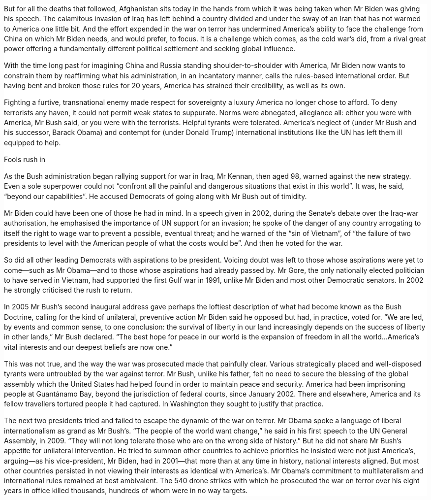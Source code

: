 But for all the deaths that followed, Afghanistan sits today in the hands from which it was being taken when Mr Biden was giving his speech. The calamitous invasion of Iraq has left behind a country divided and under the sway of an Iran that has not warmed to America one little bit. And the effort expended in the war on terror has undermined America’s ability to face the challenge from China on which Mr Biden needs, and would prefer, to focus. It is a challenge which comes, as the cold war’s did, from a rival great power offering a fundamentally different political settlement and seeking global influence.

With the time long past for imagining China and Russia standing shoulder-to-shoulder with America, Mr Biden now wants to constrain them by reaffirming what his administration, in an incantatory manner, calls the rules-based international order. But having bent and broken those rules for 20 years, America has strained their credibility, as well as its own.

Fighting a furtive, transnational enemy made respect for sovereignty a luxury America no longer chose to afford. To deny terrorists any haven, it could not permit weak states to suppurate. Norms were abnegated, allegiance all: either you were with America, Mr Bush said, or you were with the terrorists. Helpful tyrants were tolerated. America’s neglect of (under Mr Bush and his successor, Barack Obama) and contempt for (under Donald Trump) international institutions like the UN has left them ill equipped to help.

Fools rush in

As the Bush administration began rallying support for war in Iraq, Mr Kennan, then aged 98, warned against the new strategy. Even a sole superpower could not “confront all the painful and dangerous situations that exist in this world”. It was, he said, “beyond our capabilities”. He accused Democrats of going along with Mr Bush out of timidity.

Mr Biden could have been one of those he had in mind. In a speech given in 2002, during the Senate’s debate over the Iraq-war authorisation, he emphasised the importance of UN support for an invasion; he spoke of the danger of any country arrogating to itself the right to wage war to prevent a possible, eventual threat; and he warned of the “sin of Vietnam”, of “the failure of two presidents to level with the American people of what the costs would be”. And then he voted for the war.

So did all other leading Democrats with aspirations to be president. Voicing doubt was left to those whose aspirations were yet to come—such as Mr Obama—and to those whose aspirations had already passed by. Mr Gore, the only nationally elected politician to have served in Vietnam, had supported the first Gulf war in 1991, unlike Mr Biden and most other Democratic senators. In 2002 he strongly criticised the rush to return.

In 2005 Mr Bush’s second inaugural address gave perhaps the loftiest description of what had become known as the Bush Doctrine, calling for the kind of unilateral, preventive action Mr Biden said he opposed but had, in practice, voted for. “We are led, by events and common sense, to one conclusion: the survival of liberty in our land increasingly depends on the success of liberty in other lands,” Mr Bush declared. “The best hope for peace in our world is the expansion of freedom in all the world…America’s vital interests and our deepest beliefs are now one.”

This was not true, and the way the war was prosecuted made that painfully clear. Various strategically placed and well-disposed tyrants were untroubled by the war against terror. Mr Bush, unlike his father, felt no need to secure the blessing of the global assembly which the United States had helped found in order to maintain peace and security. America had been imprisoning people at Guantánamo Bay, beyond the jurisdiction of federal courts, since January 2002. There and elsewhere, America and its fellow travellers tortured people it had captured. In Washington they sought to justify that practice.

The next two presidents tried and failed to escape the dynamic of the war on terror. Mr Obama spoke a language of liberal internationalism as grand as Mr Bush’s. “The people of the world want change,” he said in his first speech to the UN General Assembly, in 2009. “They will not long tolerate those who are on the wrong side of history.” But he did not share Mr Bush’s appetite for unilateral intervention. He tried to summon other countries to achieve priorities he insisted were not just America’s, arguing—as his vice-president, Mr Biden, had in 2001—that more than at any time in history, national interests aligned. But most other countries persisted in not viewing their interests as identical with America’s. Mr Obama’s commitment to multilateralism and international rules remained at best ambivalent. The 540 drone strikes with which he prosecuted the war on terror over his eight years in office killed thousands, hundreds of whom were in no way targets.
